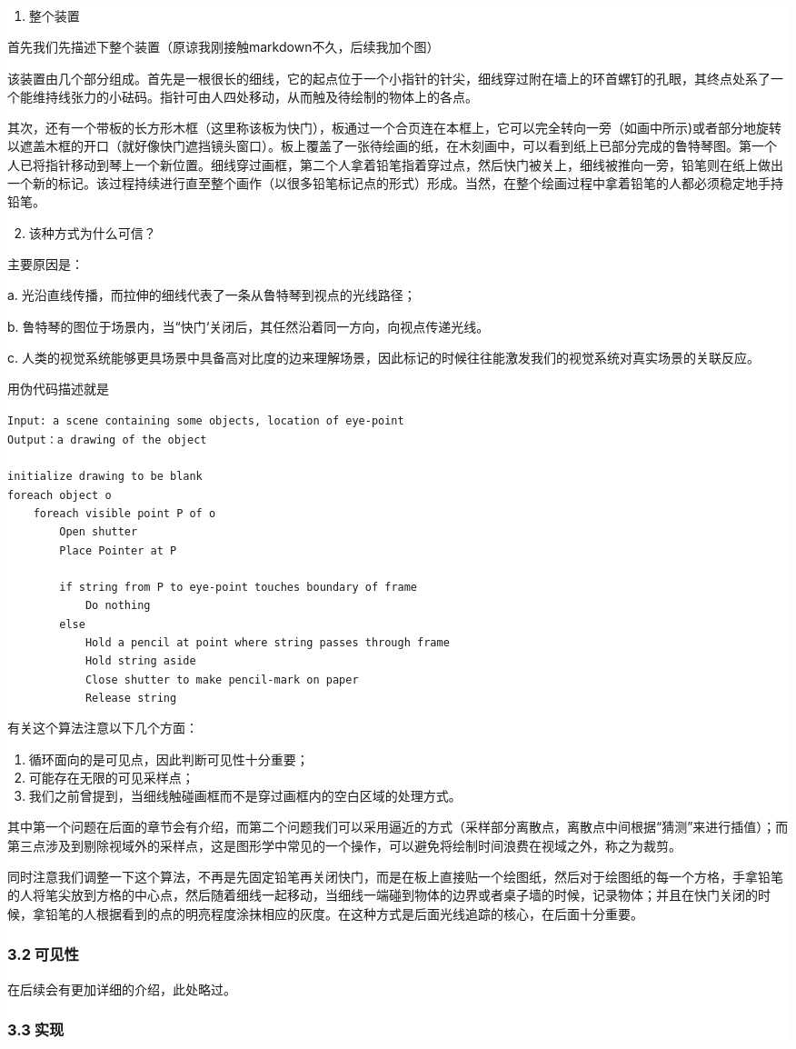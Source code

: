 1. 整个装置

首先我们先描述下整个装置（原谅我刚接触markdown不久，后续我加个图）

该装置由几个部分组成。首先是一根很长的细线，它的起点位于一个小指针的针尖，细线穿过附在墙上的环首螺钉的孔眼，其终点处系了一个能维持线张力的小砝码。指针可由人四处移动，从而触及待绘制的物体上的各点。

其次，还有一个带板的长方形木框（这里称该板为快门），板通过一个合页连在本框上，它可以完全转向一旁（如画中所示)或者部分地旋转以遮盖木框的开口（就好像快门遮挡镜头窗口）。板上覆盖了一张待绘画的纸，在木刻画中，可以看到纸上已部分完成的鲁特琴图。第一个人已将指针移动到琴上一个新位置。细线穿过画框，第二个人拿着铅笔指着穿过点，然后快门被关上，细线被推向一旁，铅笔则在纸上做出一个新的标记。该过程持续进行直至整个画作（以很多铅笔标记点的形式）形成。当然，在整个绘画过程中拿着铅笔的人都必须稳定地手持铅笔。

2. 该种方式为什么可信？

主要原因是：

a. 光沿直线传播，而拉伸的细线代表了一条从鲁特琴到视点的光线路径；

b. 鲁特琴的图位于场景内，当“快门‘关闭后，其任然沿着同一方向，向视点传递光线。

c. 人类的视觉系统能够更具场景中具备高对比度的边来理解场景，因此标记的时候往往能激发我们的视觉系统对真实场景的关联反应。

用伪代码描述就是
```
Input: a scene containing some objects, location of eye-point
Output：a drawing of the object

initialize drawing to be blank
foreach object o
	foreach visible point P of o
		Open shutter
		Place Pointer at P
		
		if string from P to eye-point touches boundary of frame
			Do nothing
		else 
			Hold a pencil at point where string passes through frame
			Hold string aside
			Close shutter to make pencil-mark on paper
			Release string
```
有关这个算法注意以下几个方面：

1. 循环面向的是可见点，因此判断可见性十分重要；
2. 可能存在无限的可见采样点；
3. 我们之前曾提到，当细线触碰画框而不是穿过画框内的空白区域的处理方式。

其中第一个问题在后面的章节会有介绍，而第二个问题我们可以采用逼近的方式（采样部分离散点，离散点中间根据“猜测”来进行插值）；而第三点涉及到剔除视域外的采样点，这是图形学中常见的一个操作，可以避免将绘制时间浪费在视域之外，称之为裁剪。

同时注意我们调整一下这个算法，不再是先固定铅笔再关闭快门，而是在板上直接贴一个绘图纸，然后对于绘图纸的每一个方格，手拿铅笔的人将笔尖放到方格的中心点，然后随着细线一起移动，当细线一端碰到物体的边界或者桌子墙的时候，记录物体；并且在快门关闭的时候，拿铅笔的人根据看到的点的明亮程度涂抹相应的灰度。在这种方式是后面光线追踪的核心，在后面十分重要。

### 3.2 可见性

在后续会有更加详细的介绍，此处略过。

### 3.3 实现
